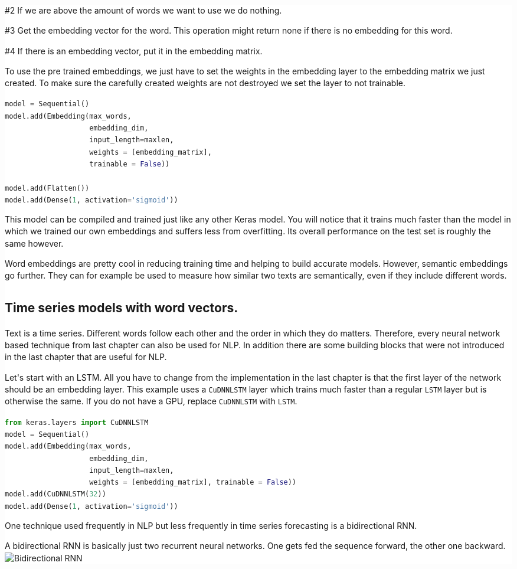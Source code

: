 \#2 If we are above the amount of words we want to use we do nothing.

\#3 Get the embedding vector for the word. This operation might return none if there is no embedding for this word.

\#4 If there is an embedding vector, put it in the embedding matrix.

To use the pre trained embeddings, we just have to set the weights in the embedding layer to the embedding matrix we just created. To make sure the carefully created weights are not destroyed we set the layer to not trainable. 
```Python 
model = Sequential()
model.add(Embedding(max_words, 
                    embedding_dim, 
                    input_length=maxlen, 
                    weights = [embedding_matrix], 
                    trainable = False))
                    
model.add(Flatten())
model.add(Dense(1, activation='sigmoid'))
```
This model can be compiled and trained just like any other Keras model. You will notice that it trains much faster than the model in which we trained our own embeddings and suffers less from overfitting. Its overall performance on the test set is roughly the same however.

Word embeddings are pretty cool in reducing training time and helping to build accurate models. However, semantic embeddings go further. They can for example be used to measure how similar two texts are semantically, even if they include different words.

## Time series models with word vectors.
Text is a time series. Different words follow each other and the order in which they do matters. Therefore, every neural network based technique from last chapter can also be used for NLP. In addition there are some building blocks that were not introduced in the last chapter that are useful for NLP.

Let's start with an LSTM. All you have to change from the implementation in the last chapter is that the first layer of the network should be an embedding layer. This example uses a `CuDNNLSTM` layer which trains much faster than a regular `LSTM` layer but is otherwise the same. If you do not have a GPU, replace `CuDNNLSTM` with `LSTM`.
```Python 
from keras.layers import CuDNNLSTM
model = Sequential()
model.add(Embedding(max_words, 
                    embedding_dim, 
                    input_length=maxlen, 
                    weights = [embedding_matrix], trainable = False))
model.add(CuDNNLSTM(32))
model.add(Dense(1, activation='sigmoid'))
``` 

One technique used frequently in NLP but less frequently in time series forecasting is a bidirectional RNN. 

A bidirectional RNN is basically just two recurrent neural networks. One gets fed the sequence forward, the other one backward. 
![Bidirectional RNN](./assets/bidirectional_rnn.png)
